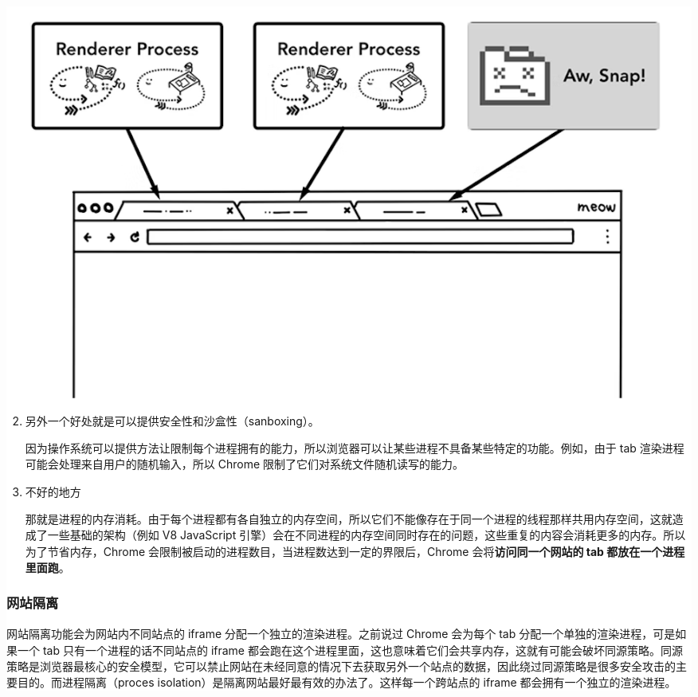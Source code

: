 ​![image](./现代浏览器架构/image-20230312133824-h0sn3u5.png)​

2. 另外一个好处就是可以提供安全性和沙盒性（sanboxing）。

   因为操作系统可以提供方法让限制每个进程拥有的能力，所以浏览器可以让某些进程不具备某些特定的功能。例如，由于 tab 渲染进程可能会处理来自用户的随机输入，所以 Chrome 限制了它们对系统文件随机读写的能力。

3. 不好的地方

   那就是进程的内存消耗。由于每个进程都有各自独立的内存空间，所以它们不能像存在于同一个进程的线程那样共用内存空间，这就造成了一些基础的架构（例如 V8 JavaScript 引擎）会在不同进程的内存空间同时存在的问题，这些重复的内容会消耗更多的内存。所以为了节省内存，Chrome 会限制被启动的进程数目，当进程数达到一定的界限后，Chrome 会将**访问同一个网站的 tab 都放在一个进程里面跑**。

### 网站隔离

网站隔离功能会为网站内不同站点的 iframe 分配一个独立的渲染进程。之前说过 Chrome 会为每个 tab 分配一个单独的渲染进程，可是如果一个 tab 只有一个进程的话不同站点的 iframe 都会跑在这个进程里面，这也意味着它们会共享内存，这就有可能会破坏同源策略。同源策略是浏览器最核心的安全模型，它可以禁止网站在未经同意的情况下去获取另外一个站点的数据，因此绕过同源策略是很多安全攻击的主要目的。而进程隔离（proces isolation）是隔离网站最好最有效的办法了。这样每一个跨站点的 iframe 都会拥有一个独立的渲染进程。
